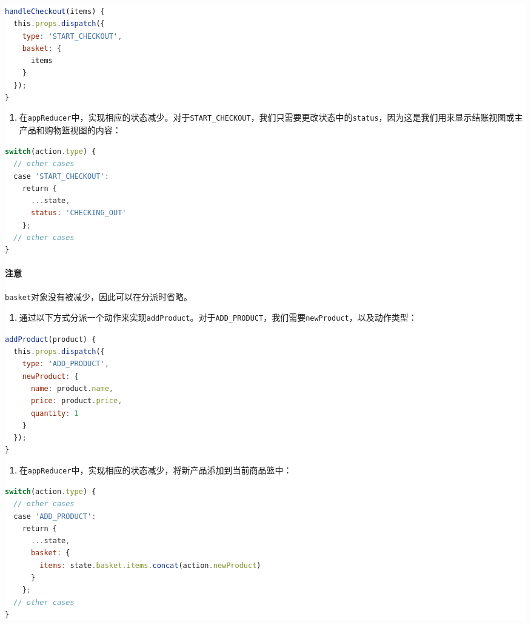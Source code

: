 ```js
handleCheckout(items) {
  this.props.dispatch({
    type: 'START_CHECKOUT',
    basket: {
      items
    }
  });
}
```

1.  在`appReducer`中，实现相应的状态减少。对于`START_CHECKOUT`，我们只需要更改状态中的`status`，因为这是我们用来显示结账视图或主产品和购物篮视图的内容：

```js
switch(action.type) {
  // other cases
  case 'START_CHECKOUT':
    return {
      ...state,
      status: 'CHECKING_OUT'
    };
  // other cases
}
```

#### 注意

`basket`对象没有被减少，因此可以在分派时省略。

1.  通过以下方式分派一个动作来实现`addProduct`。对于`ADD_PRODUCT`，我们需要`newProduct`，以及动作类型：

```js
addProduct(product) {
  this.props.dispatch({
    type: 'ADD_PRODUCT',
    newProduct: {
      name: product.name,
      price: product.price,
      quantity: 1
    }
  });
}
```

1.  在`appReducer`中，实现相应的状态减少，将新产品添加到当前商品篮中：

```js
switch(action.type) {
  // other cases
  case 'ADD_PRODUCT':
    return {
      ...state,
      basket: {
        items: state.basket.items.concat(action.newProduct)
      }
    };
  // other cases
}
```
